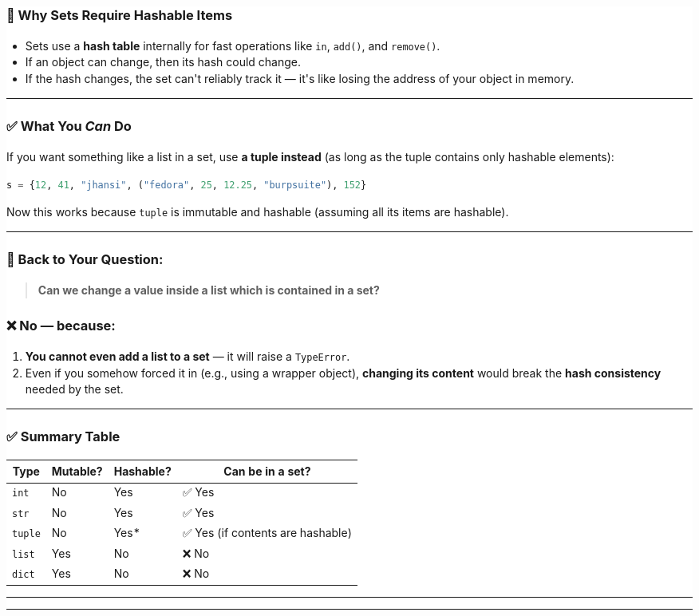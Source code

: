 
### 🤔 Why Sets Require Hashable Items

* Sets use a **hash table** internally for fast operations like `in`, `add()`, and `remove()`.
* If an object can change, then its hash could change.
* If the hash changes, the set can't reliably track it — it's like losing the address of your object in memory.

---

### ✅ What You *Can* Do

If you want something like a list in a set, use **a tuple instead** (as long as the tuple contains only hashable elements):

```python
s = {12, 41, "jhansi", ("fedora", 25, 12.25, "burpsuite"), 152}
```

Now this works because `tuple` is immutable and hashable (assuming all its items are hashable).

---

### 🔁 Back to Your Question:

> **Can we change a value inside a list which is contained in a set?**

### ❌ No — because:

1. **You cannot even add a list to a set** — it will raise a `TypeError`.
2. Even if you somehow forced it in (e.g., using a wrapper object), **changing its content** would break the **hash consistency** needed by the set.

---

### ✅ Summary Table

| Type    | Mutable? | Hashable? | Can be in a set?                 |
| ------- | -------- | --------- | -------------------------------- |
| `int`   | No       | Yes       | ✅ Yes                            |
| `str`   | No       | Yes       | ✅ Yes                            |
| `tuple` | No       | Yes\*     | ✅ Yes (if contents are hashable) |
| `list`  | Yes      | No        | ❌ No                             |
| `dict`  | Yes      | No        | ❌ No                             |

---







---
